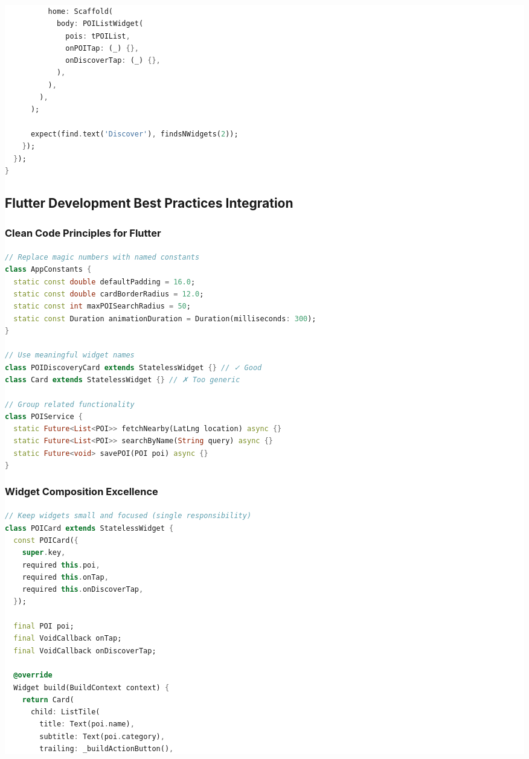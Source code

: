    ```dart
             home: Scaffold(
               body: POIListWidget(
                 pois: tPOIList,
                 onPOITap: (_) {},
                 onDiscoverTap: (_) {},
               ),
             ),
           ),
         );
         
         expect(find.text('Discover'), findsNWidgets(2));
       });
     });
   }
   ```

## **Flutter Development Best Practices Integration**

### Clean Code Principles for Flutter
```dart
// Replace magic numbers with named constants
class AppConstants {
  static const double defaultPadding = 16.0;
  static const double cardBorderRadius = 12.0;
  static const int maxPOISearchRadius = 50;
  static const Duration animationDuration = Duration(milliseconds: 300);
}

// Use meaningful widget names
class POIDiscoveryCard extends StatelessWidget {} // ✓ Good
class Card extends StatelessWidget {} // ✗ Too generic

// Group related functionality
class POIService {
  static Future<List<POI>> fetchNearby(LatLng location) async {}
  static Future<List<POI>> searchByName(String query) async {}
  static Future<void> savePOI(POI poi) async {}
}
```

### Widget Composition Excellence
```dart
// Keep widgets small and focused (single responsibility)
class POICard extends StatelessWidget {
  const POICard({
    super.key,
    required this.poi,
    required this.onTap,
    required this.onDiscoverTap,
  });

  final POI poi;
  final VoidCallback onTap;
  final VoidCallback onDiscoverTap;

  @override
  Widget build(BuildContext context) {
    return Card(
      child: ListTile(
        title: Text(poi.name),
        subtitle: Text(poi.category),
        trailing: _buildActionButton(),
```